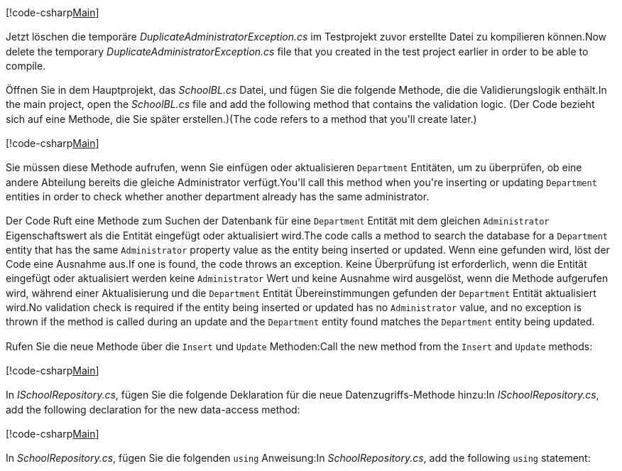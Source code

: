 [!code-csharp[Main](using-the-entity-framework-and-the-objectdatasource-control-part-2-adding-a-business-logic-layer-and-unit-tests/samples/sample7.cs)]

<span data-ttu-id="6e5d0-187">Jetzt löschen die temporäre *DuplicateAdministratorException.cs* im Testprojekt zuvor erstellte Datei zu kompilieren können.</span><span class="sxs-lookup"><span data-stu-id="6e5d0-187">Now delete the temporary *DuplicateAdministratorException.cs* file that you created in the test project earlier in order to be able to compile.</span></span>

<span data-ttu-id="6e5d0-188">Öffnen Sie in dem Hauptprojekt, das *SchoolBL.cs* Datei, und fügen Sie die folgende Methode, die die Validierungslogik enthält.</span><span class="sxs-lookup"><span data-stu-id="6e5d0-188">In the main project, open the *SchoolBL.cs* file and add the following method that contains the validation logic.</span></span> <span data-ttu-id="6e5d0-189">(Der Code bezieht sich auf eine Methode, die Sie später erstellen.)</span><span class="sxs-lookup"><span data-stu-id="6e5d0-189">(The code refers to a method that you'll create later.)</span></span>

[!code-csharp[Main](using-the-entity-framework-and-the-objectdatasource-control-part-2-adding-a-business-logic-layer-and-unit-tests/samples/sample8.cs)]

<span data-ttu-id="6e5d0-190">Sie müssen diese Methode aufrufen, wenn Sie einfügen oder aktualisieren `Department` Entitäten, um zu überprüfen, ob eine andere Abteilung bereits die gleiche Administrator verfügt.</span><span class="sxs-lookup"><span data-stu-id="6e5d0-190">You'll call this method when you're inserting or updating `Department` entities in order to check whether another department already has the same administrator.</span></span>

<span data-ttu-id="6e5d0-191">Der Code Ruft eine Methode zum Suchen der Datenbank für eine `Department` Entität mit dem gleichen `Administrator` Eigenschaftswert als die Entität eingefügt oder aktualisiert wird.</span><span class="sxs-lookup"><span data-stu-id="6e5d0-191">The code calls a method to search the database for a `Department` entity that has the same `Administrator` property value as the entity being inserted or updated.</span></span> <span data-ttu-id="6e5d0-192">Wenn eine gefunden wird, löst der Code eine Ausnahme aus.</span><span class="sxs-lookup"><span data-stu-id="6e5d0-192">If one is found, the code throws an exception.</span></span> <span data-ttu-id="6e5d0-193">Keine Überprüfung ist erforderlich, wenn die Entität eingefügt oder aktualisiert werden keine `Administrator` Wert und keine Ausnahme wird ausgelöst, wenn die Methode aufgerufen wird, während einer Aktualisierung und die `Department` Entität Übereinstimmungen gefunden der `Department` Entität aktualisiert wird.</span><span class="sxs-lookup"><span data-stu-id="6e5d0-193">No validation check is required if the entity being inserted or updated has no `Administrator` value, and no exception is thrown if the method is called during an update and the `Department` entity found matches the `Department` entity being updated.</span></span>

<span data-ttu-id="6e5d0-194">Rufen Sie die neue Methode über die `Insert` und `Update` Methoden:</span><span class="sxs-lookup"><span data-stu-id="6e5d0-194">Call the new method from the `Insert` and `Update` methods:</span></span>

[!code-csharp[Main](using-the-entity-framework-and-the-objectdatasource-control-part-2-adding-a-business-logic-layer-and-unit-tests/samples/sample9.cs)]

<span data-ttu-id="6e5d0-195">In *ISchoolRepository.cs*, fügen Sie die folgende Deklaration für die neue Datenzugriffs-Methode hinzu:</span><span class="sxs-lookup"><span data-stu-id="6e5d0-195">In *ISchoolRepository.cs*, add the following declaration for the new data-access method:</span></span>

[!code-csharp[Main](using-the-entity-framework-and-the-objectdatasource-control-part-2-adding-a-business-logic-layer-and-unit-tests/samples/sample10.cs)]

<span data-ttu-id="6e5d0-196">In *SchoolRepository.cs*, fügen Sie die folgenden `using` Anweisung:</span><span class="sxs-lookup"><span data-stu-id="6e5d0-196">In *SchoolRepository.cs*, add the following `using` statement:</span></span>
